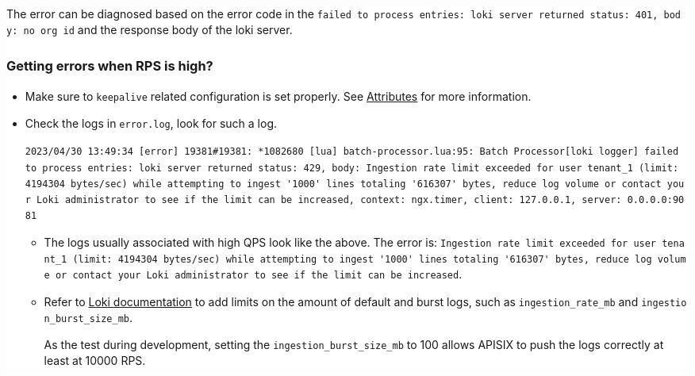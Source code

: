 The error can be diagnosed based on the error code in the `failed to process entries: loki server returned status: 401, body: no org id` and the response body of the loki server.

### Getting errors when RPS is high?

- Make sure to `keepalive` related configuration is set properly. See [Attributes](#attributes) for more information.
- Check the logs in `error.log`, look for such a log.

    ```text
    2023/04/30 13:49:34 [error] 19381#19381: *1082680 [lua] batch-processor.lua:95: Batch Processor[loki logger] failed to process entries: loki server returned status: 429, body: Ingestion rate limit exceeded for user tenant_1 (limit: 4194304 bytes/sec) while attempting to ingest '1000' lines totaling '616307' bytes, reduce log volume or contact your Loki administrator to see if the limit can be increased, context: ngx.timer, client: 127.0.0.1, server: 0.0.0.0:9081
    ```

  - The logs usually associated with high QPS look like the above. The error is: `Ingestion rate limit exceeded for user tenant_1 (limit: 4194304 bytes/sec) while attempting to ingest '1000' lines totaling '616307' bytes, reduce log volume or contact your Loki administrator to see if the limit can be increased`.
  - Refer to [Loki documentation](https://grafana.com/docs/loki/latest/configuration/#limits_config) to add limits on the amount of default and burst logs, such as `ingestion_rate_mb` and `ingestion_burst_size_mb`.

    As the test during development, setting the `ingestion_burst_size_mb` to 100 allows APISIX to push the logs correctly at least at 10000 RPS.
